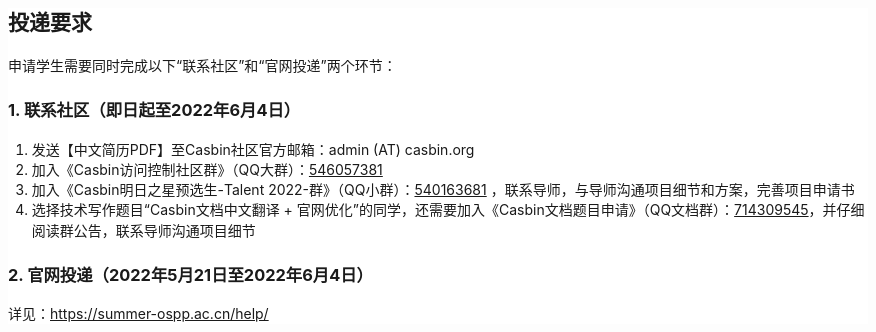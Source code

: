## 投递要求

申请学生需要同时完成以下“联系社区”和“官网投递”两个环节：

### 1. 联系社区（即日起至2022年6月4日）

1. 发送【中文简历PDF】至Casbin社区官方邮箱：admin (AT) casbin.org 
2. 加入《Casbin访问控制社区群》（QQ大群）：[546057381](https://shang.qq.com/wpa/qunwpa?idkey=8ac8b91fc97ace3d383d0035f7aa06f7d670fd8e8d4837347354a31c18fac885)
3. 加入《Casbin明日之星预选生-Talent 2022-群》（QQ小群）：[540163681](https://qm.qq.com/cgi-bin/qm/qr?k=5MjIdZuPmAio6lfAr-NTxBY0CcoGL1yl&jump_from=webapi) ，联系导师，与导师沟通项目细节和方案，完善项目申请书
4. 选择技术写作题目“Casbin文档中文翻译 + 官网优化”的同学，还需要加入《Casbin文档题目申请》（QQ文档群）：[714309545](https://qm.qq.com/cgi-bin/qm/qr?k=T-hOJN1IzKN638y2N9rJJDdIT1fqpfua&jump_from=webapi)，并仔细阅读群公告，联系导师沟通项目细节

### 2. 官网投递（2022年5月21日至2022年6月4日）

详见：https://summer-ospp.ac.cn/help/
